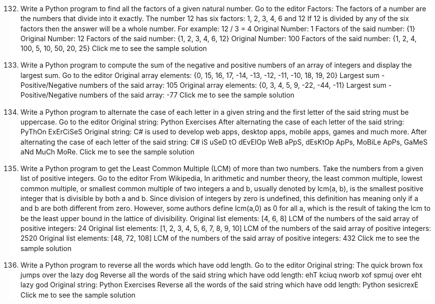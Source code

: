 132. Write a Python program to find all the factors of a given natural number. Go to the editor
Factors:
The factors of a number are the numbers that divide into it exactly. The number 12 has six factors:
1, 2, 3, 4, 6 and 12 If 12 is divided by any of the six factors then the answer will be a whole number. For example:
12 / 3 = 4
Original Number: 1
Factors of the said number: {1}
Original Number: 12
Factors of the said number: {1, 2, 3, 4, 6, 12}
Original Number: 100
Factors of the said number: {1, 2, 4, 100, 5, 10, 50, 20, 25}
Click me to see the sample solution

133. Write a Python program to compute the sum of the negative and positive numbers of an array of integers and display the largest sum. Go to the editor
Original array elements: {0, 15, 16, 17, -14, -13, -12, -11, -10, 18, 19, 20}
Largest sum - Positive/Negative numbers of the said array: 105
Original array elements: {0, 3, 4, 5, 9, -22, -44, -11}
Largest sum - Positive/Negative numbers of the said array: -77
Click me to see the sample solution

134. Write a Python program to alternate the case of each letter in a given string and the first letter of the said string must be uppercase. Go to the editor
Original string: Python Exercises
After alternating the case of each letter of the said string: PyThOn ExErCiSeS
Original string: C# is used to develop web apps, desktop apps, mobile apps, games and much more.
After alternating the case of each letter of the said string: C# iS uSeD tO dEvElOp WeB aPpS, dEsKtOp ApPs, MoBiLe ApPs, GaMeS aNd MuCh MoRe.
Click me to see the sample solution

135. Write a Python program to get the Least Common Multiple (LCM) of more than two numbers. Take the numbers from a given list of positive integers. Go to the editor
From Wikipedia,
In arithmetic and number theory, the least common multiple, lowest common multiple, or smallest common multiple of two integers a and b, usually denoted by lcm(a, b), is the smallest positive integer that is divisible by both a and b. Since division of integers by zero is undefined, this definition has meaning only if a and b are both different from zero. However, some authors define lcm(a,0) as 0 for all a, which is the result of taking the lcm to be the least upper bound in the lattice of divisibility.
Original list elements: [4, 6, 8]
LCM of the numbers of the said array of positive integers: 24
Original list elements: [1, 2, 3, 4, 5, 6, 7, 8, 9, 10]
LCM of the numbers of the said array of positive integers: 2520
Original list elements: [48, 72, 108]
LCM of the numbers of the said array of positive integers: 432
Click me to see the sample solution

136. Write a Python program to reverse all the words which have odd length. Go to the editor
Original string: The quick brown fox jumps over the lazy dog
Reverse all the words of the said string which have odd length: ehT kciuq nworb xof spmuj over eht lazy god
Original string: Python Exercises
Reverse all the words of the said string which have odd length: Python sesicrexE
Click me to see the sample solution

